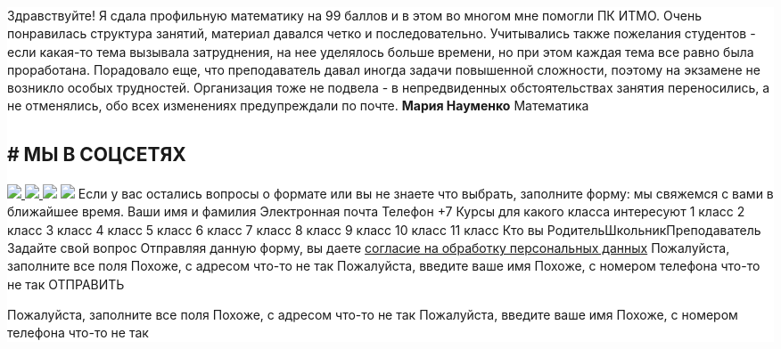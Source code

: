 Здравствуйте! Я сдала профильную математику на 99 баллов и в этом во многом мне помогли ПК ИТМО. Очень понравилась структура занятий, материал давался четко и последовательно. Учитывались также пожелания студентов - если какая-то тема вызывала затруднения, на нее уделялось больше времени, но при этом каждая тема все равно была проработана. Порадовало еще, что преподаватель давал иногда задачи повышенной сложности, поэтому на экзамене не возникло особых трудностей. Организация тоже не подвела - в непредвиденных обстоятельствах занятия переносились, а не отменялись, обо всех изменениях предупреждали по почте.
**Мария Науменко**
Математика
##  # МЫ В СОЦСЕТЯХ
[ ![](https://static.tildacdn.com/tild6561-3862-4236-b638-303266303432/VKontakte.svg) ](https://vk.com/itmo.start)
[ ![](https://thb.tildacdn.com/tild3332-3238-4339-a638-643838393964/-/resize/20x/1663789333_12-phonot.png) ](https://t.me/itmostart)
![](https://optim.tildacdn.com/tild3633-3063-4431-b764-333065326636/-/resize/396x/-/format/webp/Frame_2.png.webp)
![](https://static.tildacdn.com/tild3566-6533-4633-a230-626130383534/Frame_2.svg)
Если у вас остались вопросы о формате или вы не знаете что выбрать, заполните форму: мы свяжемся с вами в ближайшее время.
Ваши имя и фамилия
Электронная почта
Телефон
+7
Курсы для какого класса интересуют
1 класс 2 класс 3 класс 4 класс 5 класс 6 класс 7 класс 8 класс 9 класс 10 класс 11 класс
Кто вы
РодительШкольникПреподаватель
Задайте свой вопрос
Отправляя данную форму, вы даете [согласие на обработку персональных данных](https://drive.google.com/file/d/18AVjxmUK3N1tUb2C9eY604T8V_0UBFCJ/view?usp=sharing)
Пожалуйста, заполните все поля
Похоже, с адресом что-то не так
Пожалуйста, введите ваше имя
Похоже, с номером телефона что-то не так
ОТПРАВИТЬ
  
  

Пожалуйста, заполните все поля
Похоже, с адресом что-то не так
Пожалуйста, введите ваше имя
Похоже, с номером телефона что-то не так